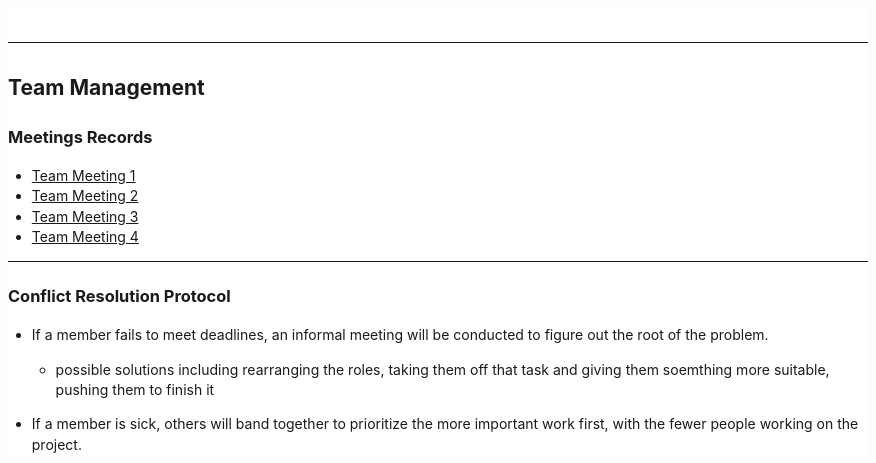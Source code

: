 
<br> <hr>


## Team Management

### Meetings Records

- [Team Meeting 1](meeting-wk7.md)
- [Team Meeting 2](meeting-wk8.md)
- [Team Meeting 3](meeting-wk9.md)
- [Team Meeting 4](meeting-wk10.md)

<hr>

### Conflict Resolution Protocol

* If a member fails to meet deadlines, an informal meeting will be conducted to figure out the root of the problem.
   * possible solutions including rearranging the roles, taking them off that task and giving them soemthing more suitable, pushing them to finish it

* If a member is sick, others will band together to prioritize the more important work first, with the fewer people working on the project.